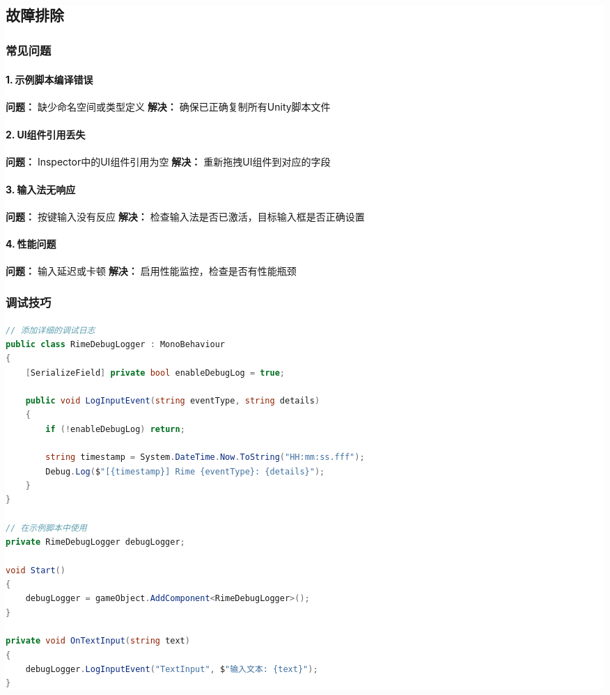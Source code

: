## 故障排除

### 常见问题

#### 1. 示例脚本编译错误

**问题：** 缺少命名空间或类型定义
**解决：** 确保已正确复制所有Unity脚本文件

#### 2. UI组件引用丢失

**问题：** Inspector中的UI组件引用为空
**解决：** 重新拖拽UI组件到对应的字段

#### 3. 输入法无响应

**问题：** 按键输入没有反应
**解决：** 检查输入法是否已激活，目标输入框是否正确设置

#### 4. 性能问题

**问题：** 输入延迟或卡顿
**解决：** 启用性能监控，检查是否有性能瓶颈

### 调试技巧

```csharp
// 添加详细的调试日志
public class RimeDebugLogger : MonoBehaviour
{
    [SerializeField] private bool enableDebugLog = true;
    
    public void LogInputEvent(string eventType, string details)
    {
        if (!enableDebugLog) return;
        
        string timestamp = System.DateTime.Now.ToString("HH:mm:ss.fff");
        Debug.Log($"[{timestamp}] Rime {eventType}: {details}");
    }
}

// 在示例脚本中使用
private RimeDebugLogger debugLogger;

void Start()
{
    debugLogger = gameObject.AddComponent<RimeDebugLogger>();
}

private void OnTextInput(string text)
{
    debugLogger.LogInputEvent("TextInput", $"输入文本: {text}");
}
```
